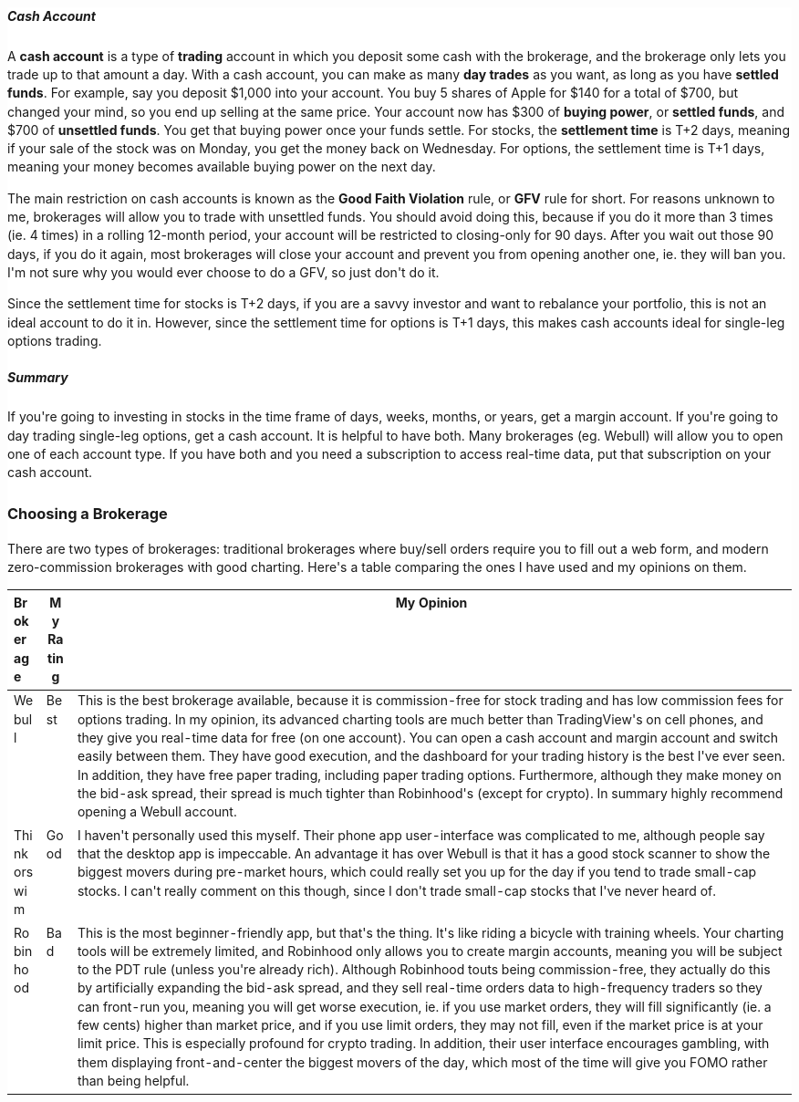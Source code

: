 ##### Cash Account

A **cash account** is a type of **trading** account in which you deposit some cash with the brokerage, and the brokerage only lets you trade up to that amount a day. With a cash account, you can make as many **day trades** as you want, as long as you have **settled funds**. For example, say you deposit $1,000 into your account. You buy 5 shares of Apple for $140 for a total of $700, but changed your mind, so you end up selling at the same price. Your account now has $300 of **buying power**, or **settled funds**, and $700 of **unsettled funds**. You get that buying power once your funds settle. For stocks, the **settlement time** is T+2 days, meaning if your sale of the stock was on Monday, you get the money back on Wednesday. For options, the settlement time is T+1 days, meaning your money becomes available buying power on the next day.

The main restriction on cash accounts is known as the **Good Faith Violation** rule, or **GFV** rule for short. For reasons unknown to me, brokerages will allow you to trade with unsettled funds. You should avoid doing this, because if you do it more than 3 times (ie. 4 times) in a rolling 12-month period, your account will be restricted to closing-only for 90 days. After you wait out those 90 days, if you do it again, most brokerages will close your account and prevent you from opening another one, ie. they will ban you. I'm not sure why you would ever choose to do a GFV, so just don't do it.

Since the settlement time for stocks is T+2 days, if you are a savvy investor and want to rebalance your portfolio, this is not an ideal account to do it in. However, since the settlement time for options is T+1 days, this makes cash accounts ideal for single-leg options trading.

##### Summary

If you're going to investing in stocks in the time frame of days, weeks, months, or years, get a margin account. If you're going to day trading single-leg options, get a cash account. It is helpful to have both. Many brokerages (eg. Webull) will allow you to open one of each account type. If you have both and you need a subscription to access real-time data, put that subscription on your cash account.

### Choosing a Brokerage

There are two types of brokerages: traditional brokerages where buy/sell orders require you to fill out a web form, and modern zero-commission brokerages with good charting. Here's a table comparing the ones I have used and my opinions on them.

| Brokerage      | My Rating | My Opinion                                                   |
| :------------- | --------- | ------------------------------------------------------------ |
| Webull         | Best      | This is the best brokerage available, because it is commission-free for stock trading and has low commission fees for options trading. In my opinion, its advanced charting tools are much better than TradingView's on cell phones, and they give you real-time data for free (on one account). You can open a cash account and margin account and switch easily between them. They have good execution, and the dashboard for your trading history is the best I've ever seen. In addition, they have free paper trading, including paper trading options. Furthermore, although they make money on the bid-ask spread, their spread is much tighter than Robinhood's (except for crypto). In summary highly recommend opening a Webull account. |
| Thinkorswim    | Good      | I haven't personally used this myself. Their phone app user-interface was complicated to me, although people say that the desktop app is impeccable. An advantage it has over Webull is that it has a good stock scanner to show the biggest movers during pre-market hours, which could really set you up for the day if you tend to trade small-cap stocks. I can't really comment on this though, since I don't trade small-cap stocks that I've never heard of. |
| Robinhood      | Bad       | This is the most beginner-friendly app, but that's the thing. It's like riding a bicycle with training wheels. Your charting tools will be extremely limited, and Robinhood only allows you to create margin accounts, meaning you will be subject to the PDT rule (unless you're already rich). Although Robinhood touts being commission-free, they actually do this by artificially expanding the bid-ask spread, and they sell real-time orders data to high-frequency traders so they can front-run you, meaning you will get worse execution, ie. if you use market orders, they will fill significantly (ie. a few cents) higher than market price, and if you use limit orders, they may not fill, even if the market price is at your limit price. This is especially profound for crypto trading. In addition, their user interface encourages gambling, with them displaying front-and-center the biggest movers of the day, which most of the time will give you FOMO rather than being helpful. |
